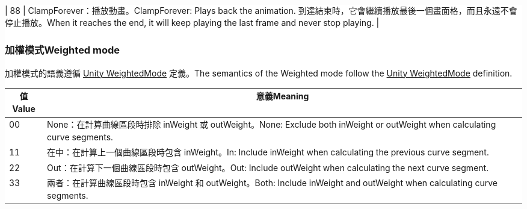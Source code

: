 | <span data-ttu-id="911e6-281">8</span><span class="sxs-lookup"><span data-stu-id="911e6-281">8</span></span> | <span data-ttu-id="911e6-282">ClampForever：播放動畫。</span><span class="sxs-lookup"><span data-stu-id="911e6-282">ClampForever: Plays back the animation.</span></span> <span data-ttu-id="911e6-283">到達結束時，它會繼續播放最後一個畫面格，而且永遠不會停止播放。</span><span class="sxs-lookup"><span data-stu-id="911e6-283">When it reaches the end, it will keep playing the last frame and never stop playing.</span></span> |

### <a name="weighted-mode"></a><span data-ttu-id="911e6-284">加權模式</span><span class="sxs-lookup"><span data-stu-id="911e6-284">Weighted mode</span></span>

<span data-ttu-id="911e6-285">加權模式的語義遵循 [Unity WeightedMode](https://docs.unity3d.com/ScriptReference/WeightedMode.html) 定義。</span><span class="sxs-lookup"><span data-stu-id="911e6-285">The semantics of the Weighted mode follow the [Unity WeightedMode](https://docs.unity3d.com/ScriptReference/WeightedMode.html) definition.</span></span>

| <span data-ttu-id="911e6-286">值</span><span class="sxs-lookup"><span data-stu-id="911e6-286">Value</span></span> | <span data-ttu-id="911e6-287">意義</span><span class="sxs-lookup"><span data-stu-id="911e6-287">Meaning</span></span> |
|-------|---------|
| <span data-ttu-id="911e6-288">0</span><span class="sxs-lookup"><span data-stu-id="911e6-288">0</span></span> | <span data-ttu-id="911e6-289">None：在計算曲線區段時排除 inWeight 或 outWeight。</span><span class="sxs-lookup"><span data-stu-id="911e6-289">None: Exclude both inWeight or outWeight when calculating curve segments.</span></span> |
| <span data-ttu-id="911e6-290">1</span><span class="sxs-lookup"><span data-stu-id="911e6-290">1</span></span> | <span data-ttu-id="911e6-291">在中：在計算上一個曲線區段時包含 inWeight。</span><span class="sxs-lookup"><span data-stu-id="911e6-291">In: Include inWeight when calculating the previous curve segment.</span></span> |
| <span data-ttu-id="911e6-292">2</span><span class="sxs-lookup"><span data-stu-id="911e6-292">2</span></span> | <span data-ttu-id="911e6-293">Out：在計算下一個曲線區段時包含 outWeight。</span><span class="sxs-lookup"><span data-stu-id="911e6-293">Out: Include outWeight when calculating the next curve segment.</span></span> |
| <span data-ttu-id="911e6-294">3</span><span class="sxs-lookup"><span data-stu-id="911e6-294">3</span></span> | <span data-ttu-id="911e6-295">兩者：在計算曲線區段時包含 inWeight 和 outWeight。</span><span class="sxs-lookup"><span data-stu-id="911e6-295">Both: Include inWeight and outWeight when calculating curve segments.</span></span> |
